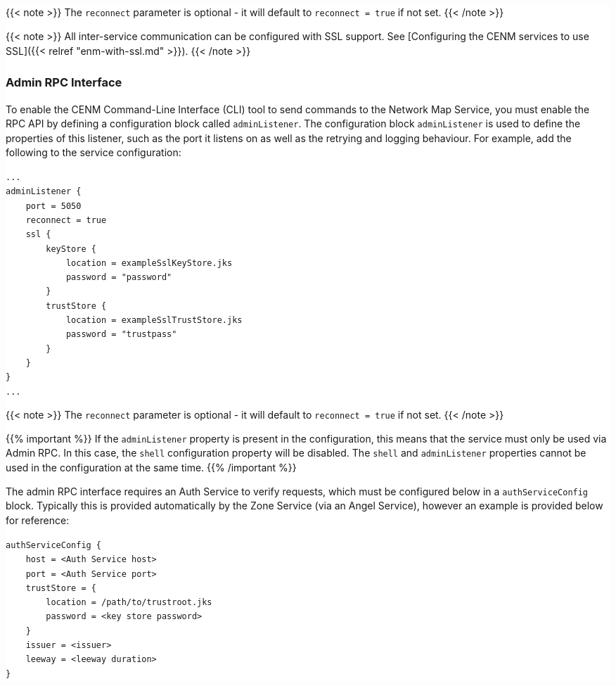 {{< note >}}
The `reconnect` parameter is optional - it will default to `reconnect = true` if not set.
{{< /note >}}

{{< note >}}
All inter-service communication can be configured with SSL support. See [Configuring the CENM services to use SSL]({{< relref "enm-with-ssl.md" >}}).
{{< /note >}}


### Admin RPC Interface

To enable the CENM Command-Line Interface (CLI) tool to send commands to the Network Map Service,
you must enable the RPC API by defining a configuration block called `adminListener`.
The configuration block `adminListener` is used to define the properties of this
listener, such as the port it listens on as well as the retrying and logging behaviour.
For example, add the following to the service configuration:

```guess
...
adminListener {
    port = 5050
    reconnect = true
    ssl {
        keyStore {
            location = exampleSslKeyStore.jks
            password = "password"
        }
        trustStore {
            location = exampleSslTrustStore.jks
            password = "trustpass"
        }
    }
}
...
```

{{< note >}}
The `reconnect` parameter is optional - it will default to `reconnect = true` if not set.
{{< /note >}}

{{% important %}}
If the `adminListener` property is present in the configuration, this means that the service must only be used via Admin RPC. In this case, the `shell` configuration property will be disabled. The `shell` and `adminListener` properties cannot be used in the configuration at the same time.
{{% /important %}}

The admin RPC interface requires an Auth Service to verify
requests, which must be configured below in a `authServiceConfig` block. Typically
this is provided automatically by the Zone Service (via an Angel Service),
however an example is provided below for reference:

```guess
authServiceConfig {
    host = <Auth Service host>
    port = <Auth Service port>
    trustStore = {
        location = /path/to/trustroot.jks
        password = <key store password>
    }
    issuer = <issuer>
    leeway = <leeway duration>
}
```
